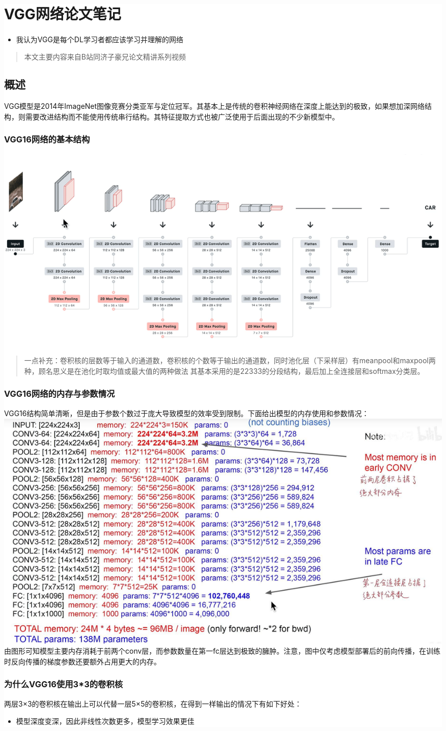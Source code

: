 # VGG网络论文笔记
* 我认为VGG是每个DL学习者都应该学习并理解的网络
> 本文主要内容来自B站同济子豪兄论文精讲系列视频
## 概述
VGG模型是2014年ImageNet图像竞赛分类亚军与定位冠军。其基本上是传统的卷积神经网络在深度上能达到的极致，如果想加深网络结构，则需要改进结构而不能使用传统串行结构。其特征提取方式也被广泛使用于后面出现的不少新模型中。
### VGG16网络的基本结构<br>
![VGG结构](./pic/1.png)<br>
> 一点补充：卷积核的层数等于输入的通道数，卷积核的个数等于输出的通道数，同时池化层（下采样层）有meanpool和maxpool两种，顾名思义是在池化时取均值或最大值的两种做法
其基本采用的是22333的分段结构，最后加上全连接层和softmax分类层。
### VGG16网络的内存与参数情况
VGG16结构简单清晰，但是由于参数个数过于庞大导致模型的效率受到限制。下面给出模型的内存使用和参数情况：<br>
![VGG内存使用情况](./pic/2.jpg)<br>
由图形可知模型主要内存消耗于前两个conv层，而参数数量在第一fc层达到极致的臃肿。注意，图中仅考虑模型部署后的前向传播，在训练时反向传播的梯度参数还要额外占用更大的内存。
### 为什么VGG16使用3*3的卷积核
两层3×3的卷积核在输出上可以代替一层5×5的卷积核，在得到一样输出的情况下有如下好处：
* 模型深度变深，因此非线性次数更多，模型学习效果更佳